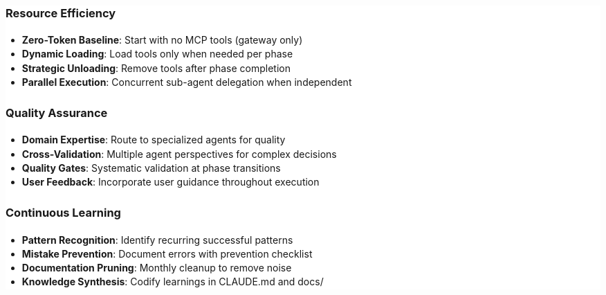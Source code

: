 ### Resource Efficiency
- **Zero-Token Baseline**: Start with no MCP tools (gateway only)
- **Dynamic Loading**: Load tools only when needed per phase
- **Strategic Unloading**: Remove tools after phase completion
- **Parallel Execution**: Concurrent sub-agent delegation when independent

### Quality Assurance
- **Domain Expertise**: Route to specialized agents for quality
- **Cross-Validation**: Multiple agent perspectives for complex decisions
- **Quality Gates**: Systematic validation at phase transitions
- **User Feedback**: Incorporate user guidance throughout execution

### Continuous Learning
- **Pattern Recognition**: Identify recurring successful patterns
- **Mistake Prevention**: Document errors with prevention checklist
- **Documentation Pruning**: Monthly cleanup to remove noise
- **Knowledge Synthesis**: Codify learnings in CLAUDE.md and docs/
